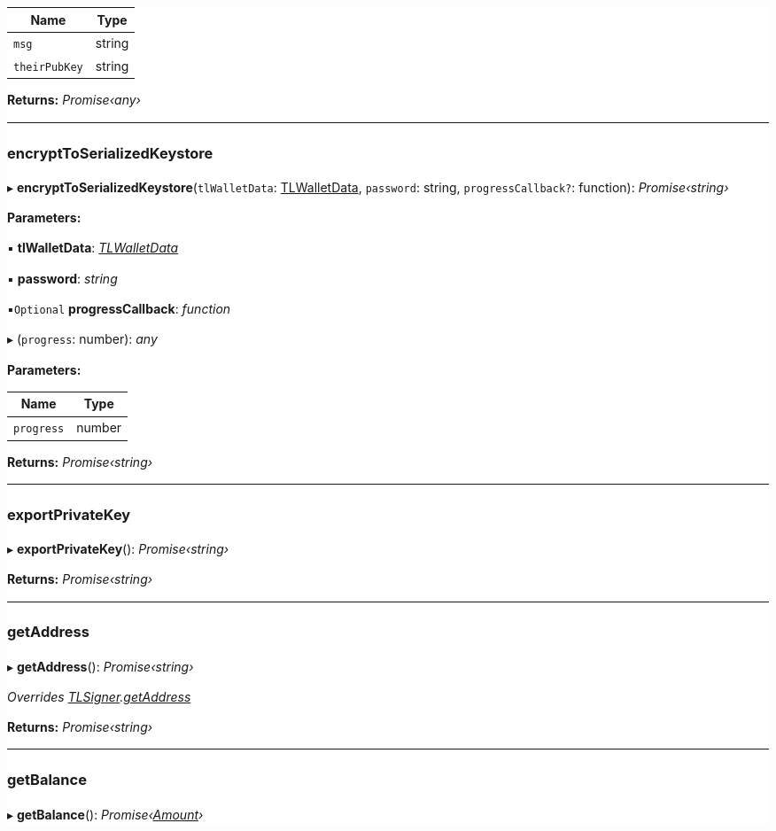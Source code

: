 | Name          | Type   |
| ------------- | ------ |
| `msg`         | string |
| `theirPubKey` | string |

**Returns:** _Promise‹any›_

---

### encryptToSerializedKeystore

▸ **encryptToSerializedKeystore**(`tlWalletData`: [TLWalletData](_typings_.tlwalletdata.md), `password`: string, `progressCallback?`: function): _Promise‹string›_

**Parameters:**

▪ **tlWalletData**: _[TLWalletData](_typings_.tlwalletdata.md)_

▪ **password**: _string_

▪`Optional` **progressCallback**: _function_

▸ (`progress`: number): _any_

**Parameters:**

| Name       | Type   |
| ---------- | ------ |
| `progress` | number |

**Returns:** _Promise‹string›_

---

### exportPrivateKey

▸ **exportPrivateKey**(): _Promise‹string›_

**Returns:** _Promise‹string›_

---

### getAddress

▸ **getAddress**(): _Promise‹string›_

_Overrides [TLSigner](_signers_tlsigner_.tlsigner.md).[getAddress](_signers_tlsigner_.tlsigner.md#getaddress)_

**Returns:** _Promise‹string›_

---

### getBalance

▸ **getBalance**(): _Promise‹[Amount](_typings_.amount.md)›_
